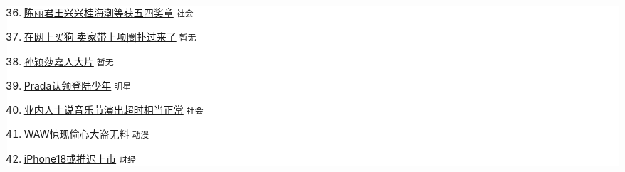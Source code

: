 36. [陈丽君王兴兴桂海潮等获五四奖章](https://m.weibo.cn/search?containerid=100103type%3D1%26t%3D10%26q%3D%23%E9%99%88%E4%B8%BD%E5%90%9B%E7%8E%8B%E5%85%B4%E5%85%B4%E6%A1%82%E6%B5%B7%E6%BD%AE%E7%AD%89%E8%8E%B7%E4%BA%94%E5%9B%9B%E5%A5%96%E7%AB%A0%23&stream_entry_id=31&isnewpage=1&extparam=seat%3D1%26lcate%3D5001%26c_type%3D31%26q%3D%2523%25E9%2599%2588%25E4%25B8%25BD%25E5%2590%259B%25E7%258E%258B%25E5%2585%25B4%25E5%2585%25B4%25E6%25A1%2582%25E6%25B5%25B7%25E6%25BD%25AE%25E7%25AD%2589%25E8%258E%25B7%25E4%25BA%2594%25E5%259B%259B%25E5%25A5%2596%25E7%25AB%25A0%2523%26realpos%3D34%26dgr%3D0%26flag%3D1%26stream_entry_id%3D31%26band_rank%3D34%26cate%3D5001%26filter_type%3Drealtimehot%26pos%3D34%26display_time%3D1746347480%26pre_seqid%3D174634748081601935472122) `社会` 

37. [在网上买狗 卖家带上项圈扑过来了](https://m.weibo.cn/search?containerid=100103type%3D1%26t%3D10%26q%3D%E5%9C%A8%E7%BD%91%E4%B8%8A%E4%B9%B0%E7%8B%97+%E5%8D%96%E5%AE%B6%E5%B8%A6%E4%B8%8A%E9%A1%B9%E5%9C%88%E6%89%91%E8%BF%87%E6%9D%A5%E4%BA%86&stream_entry_id=31&isnewpage=1&extparam=seat%3D1%26lcate%3D5001%26c_type%3D31%26q%3D%25E5%259C%25A8%25E7%25BD%2591%25E4%25B8%258A%25E4%25B9%25B0%25E7%258B%2597%2520%25E5%258D%2596%25E5%25AE%25B6%25E5%25B8%25A6%25E4%25B8%258A%25E9%25A1%25B9%25E5%259C%2588%25E6%2589%2591%25E8%25BF%2587%25E6%259D%25A5%25E4%25BA%2586%26realpos%3D35%26dgr%3D0%26flag%3D1%26stream_entry_id%3D31%26band_rank%3D35%26cate%3D5001%26filter_type%3Drealtimehot%26pos%3D35%26display_time%3D1746347480%26pre_seqid%3D174634748081601935472122) `暂无` 

38. [孙颖莎嘉人大片](https://m.weibo.cn/search?containerid=100103type%3D1%26t%3D10%26q%3D%E5%AD%99%E9%A2%96%E8%8E%8E%E5%98%89%E4%BA%BA%E5%A4%A7%E7%89%87&stream_entry_id=31&isnewpage=1&extparam=seat%3D1%26lcate%3D5001%26c_type%3D31%26q%3D%25E5%25AD%2599%25E9%25A2%2596%25E8%258E%258E%25E5%2598%2589%25E4%25BA%25BA%25E5%25A4%25A7%25E7%2589%2587%26realpos%3D36%26dgr%3D0%26flag%3D0%26stream_entry_id%3D31%26band_rank%3D36%26cate%3D5001%26filter_type%3Drealtimehot%26pos%3D36%26display_time%3D1746347480%26pre_seqid%3D174634748081601935472122) `暂无` 

39. [Prada认领登陆少年](https://m.weibo.cn/search?containerid=100103type%3D1%26t%3D10%26q%3D%23Prada%E8%AE%A4%E9%A2%86%E7%99%BB%E9%99%86%E5%B0%91%E5%B9%B4%23&stream_entry_id=31&isnewpage=1&extparam=seat%3D1%26lcate%3D5001%26c_type%3D31%26q%3D%2523Prada%25E8%25AE%25A4%25E9%25A2%2586%25E7%2599%25BB%25E9%2599%2586%25E5%25B0%2591%25E5%25B9%25B4%2523%26realpos%3D37%26dgr%3D0%26flag%3D0%26stream_entry_id%3D31%26band_rank%3D37%26cate%3D5001%26filter_type%3Drealtimehot%26pos%3D37%26display_time%3D1746347480%26pre_seqid%3D174634748081601935472122) `明星` 

40. [业内人士说音乐节演出超时相当正常](https://m.weibo.cn/search?containerid=100103type%3D1%26t%3D10%26q%3D%23%E4%B8%9A%E5%86%85%E4%BA%BA%E5%A3%AB%E8%AF%B4%E9%9F%B3%E4%B9%90%E8%8A%82%E6%BC%94%E5%87%BA%E8%B6%85%E6%97%B6%E7%9B%B8%E5%BD%93%E6%AD%A3%E5%B8%B8%23&stream_entry_id=31&isnewpage=1&extparam=seat%3D1%26lcate%3D5001%26c_type%3D31%26q%3D%2523%25E4%25B8%259A%25E5%2586%2585%25E4%25BA%25BA%25E5%25A3%25AB%25E8%25AF%25B4%25E9%259F%25B3%25E4%25B9%2590%25E8%258A%2582%25E6%25BC%2594%25E5%2587%25BA%25E8%25B6%2585%25E6%2597%25B6%25E7%259B%25B8%25E5%25BD%2593%25E6%25AD%25A3%25E5%25B8%25B8%2523%26realpos%3D38%26dgr%3D0%26flag%3D0%26stream_entry_id%3D31%26band_rank%3D38%26cate%3D5001%26filter_type%3Drealtimehot%26pos%3D38%26display_time%3D1746347480%26pre_seqid%3D174634748081601935472122) `社会` 

41. [WAW惊现偷心大盗无料](https://m.weibo.cn/search?containerid=100103type%3D1%26t%3D10%26q%3D%23WAW%E6%83%8A%E7%8E%B0%E5%81%B7%E5%BF%83%E5%A4%A7%E7%9B%97%E6%97%A0%E6%96%99%23&stream_entry_id=31&isnewpage=1&extparam=seat%3D1%26lcate%3D5001%26c_type%3D31%26adid%3D285064%26realpos%3D39%26dgr%3D0%26flag%3D1%26q%3D%2523WAW%25E6%2583%258A%25E7%258E%25B0%25E5%2581%25B7%25E5%25BF%2583%25E5%25A4%25A7%25E7%259B%2597%25E6%2597%25A0%25E6%2596%2599%2523%26stream_entry_id%3D31%26band_rank%3D39%26cate%3D5001%26filter_type%3Drealtimehot%26pos%3D39%26display_time%3D1746347480%26pre_seqid%3D174634748081601935472122) `动漫` 

42. [iPhone18或推迟上市](https://m.weibo.cn/search?containerid=100103type%3D1%26t%3D10%26q%3D%23iPhone18%E6%88%96%E6%8E%A8%E8%BF%9F%E4%B8%8A%E5%B8%82%23&stream_entry_id=31&isnewpage=1&extparam=seat%3D1%26lcate%3D5001%26c_type%3D31%26q%3D%2523iPhone18%25E6%2588%2596%25E6%258E%25A8%25E8%25BF%259F%25E4%25B8%258A%25E5%25B8%2582%2523%26realpos%3D40%26dgr%3D0%26flag%3D1%26stream_entry_id%3D31%26band_rank%3D40%26cate%3D5001%26filter_type%3Drealtimehot%26pos%3D40%26display_time%3D1746347480%26pre_seqid%3D174634748081601935472122) `财经` 
